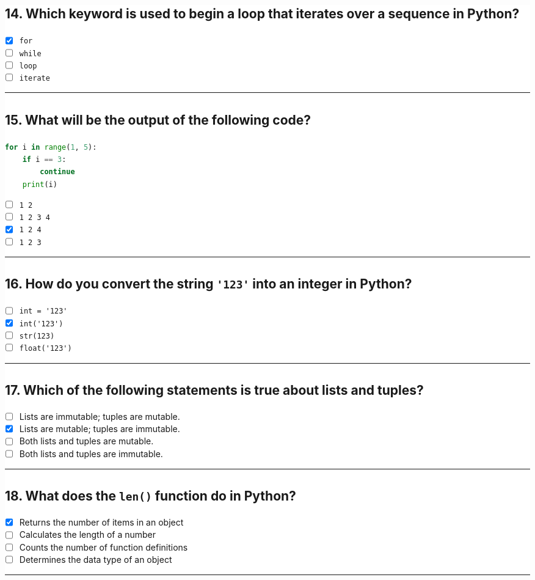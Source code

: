 
## **14. Which keyword is used to begin a loop that iterates over a sequence in Python?**

- [x] `for`
- [ ] `while`
- [ ] `loop`
- [ ] `iterate`

---

## **15. What will be the output of the following code?**

```python
for i in range(1, 5):
    if i == 3:
        continue
    print(i)
```

- [ ] `1 2`
- [ ] `1 2 3 4`
- [x] `1 2 4`
- [ ] `1 2 3`

---

## **16. How do you convert the string `'123'` into an integer in Python?**

- [ ] `int = '123'`
- [x] `int('123')`
- [ ] `str(123)`
- [ ] `float('123')`

---

## **17. Which of the following statements is true about lists and tuples?**

- [ ] Lists are immutable; tuples are mutable.
- [x] Lists are mutable; tuples are immutable.
- [ ] Both lists and tuples are mutable.
- [ ] Both lists and tuples are immutable.

---

## **18. What does the `len()` function do in Python?**

- [x] Returns the number of items in an object
- [ ] Calculates the length of a number
- [ ] Counts the number of function definitions
- [ ] Determines the data type of an object

---